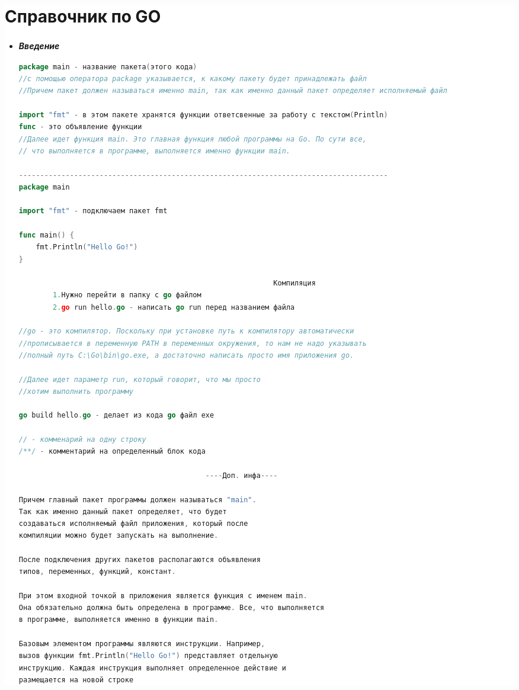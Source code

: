 # Справочник по GO

- ***Введение***
    
    ```go
    package main - название пакета(этого кода)
    //с помощью оператора package указывается, к какому пакету будет принадлежать файл
    //Причем пакет должен называться именно main, так как именно данный пакет определяет исполняемый файл
    
    import "fmt" - в этом пакете хранятся функции ответсвенные за работу с текстом(Println)
    func - это объявление функции
    //Далее идет функция main. Это главная функция любой программы на Go. По сути все,
    // что выполняется в программе, выполняется именно функции main.
    
    ---------------------------------------------------------------------------------------
    package main
    
    import "fmt" - подключаем пакет fmt
    
    func main() {
    	fmt.Println("Hello Go!")
    }
    
    															Компиляция
    		1.Нужно перейти в папку с go файлом
    		2.go run hello.go - написать go run перед названием файла
    
    //go - это компилятор. Поскольку при установке путь к компилятору автоматически
    //прописывается в переменную PATH в переменных окружения, то нам не надо указывать 
    //полный путь C:\Go\bin\go.exe, а достаточно написать просто имя приложения go.
    
    //Далее идет параметр run, который говорит, что мы просто 
    //хотим выполнить программу
    
    go build hello.go - делает из кода go файл exe
    
    // - комменарий на одну строку
    /**/ - комментарий на определенный блок кода
    
    											----Доп. инфа----
    
    Причем главный пакет программы должен называться "main". 
    Так как именно данный пакет определяет, что будет 
    создаваться исполняемый файл приложения, который после
    компиляции можно будет запускать на выполнение.
    
    После подключения других пакетов располагаются объявления 
    типов, переменных, функций, констант.
    
    При этом входной точкой в приложения является функция с именем main. 
    Она обязательно должна быть определена в программе. Все, что выполняется
    в программе, выполняется именно в функции main.
    
    Базовым элементом программы являются инструкции. Например, 
    вызов функции fmt.Println("Hello Go!") представляет отдельную 
    инструкцию. Каждая инструкция выполняет определенное действие и 
    размещается на новой строке
    